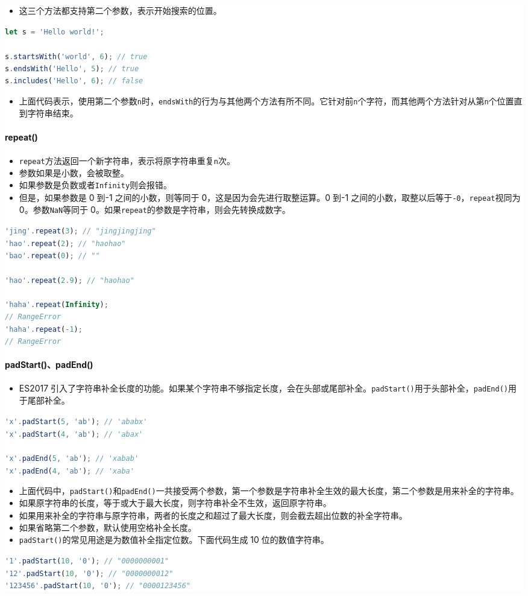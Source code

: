 -   这三个方法都支持第二个参数，表示开始搜索的位置。

```javascript
let s = 'Hello world!';

s.startsWith('world', 6); // true
s.endsWith('Hello', 5); // true
s.includes('Hello', 6); // false
```

-   上面代码表示，使用第二个参数`n`时，`endsWith`的行为与其他两个方法有所不同。它针对前`n`个字符，而其他两个方法针对从第`n`个位置直到字符串结束。

#### repeat()

-   `repeat`方法返回一个新字符串，表示将原字符串重复`n`次。
-   参数如果是小数，会被取整。
-   如果参数是负数或者`Infinity`则会报错。
-   但是，如果参数是 0 到-1 之间的小数，则等同于 0，这是因为会先进行取整运算。0 到-1 之间的小数，取整以后等于`-0`，`repeat`视同为 0。参数`NaN`等同于 0。如果`repeat`的参数是字符串，则会先转换成数字。

```javascript
'jing'.repeat(3); // "jingjingjing"
'hao'.repeat(2); // "haohao"
'bao'.repeat(0); // ""

'hao'.repeat(2.9); // "haohao"

'haha'.repeat(Infinity);
// RangeError
'haha'.repeat(-1);
// RangeError
```

#### padStart()、padEnd()

-   ES2017 引入了字符串补全长度的功能。如果某个字符串不够指定长度，会在头部或尾部补全。`padStart()`用于头部补全，`padEnd()`用于尾部补全。

```javascript
'x'.padStart(5, 'ab'); // 'ababx'
'x'.padStart(4, 'ab'); // 'abax'

'x'.padEnd(5, 'ab'); // 'xabab'
'x'.padEnd(4, 'ab'); // 'xaba'
```

-   上面代码中，`padStart()`和`padEnd()`一共接受两个参数，第一个参数是字符串补全生效的最大长度，第二个参数是用来补全的字符串。
-   如果原字符串的长度，等于或大于最大长度，则字符串补全不生效，返回原字符串。
-   如果用来补全的字符串与原字符串，两者的长度之和超过了最大长度，则会截去超出位数的补全字符串。
-   如果省略第二个参数，默认使用空格补全长度。
-   `padStart()`的常见用途是为数值补全指定位数。下面代码生成 10 位的数值字符串。

```javascript
'1'.padStart(10, '0'); // "0000000001"
'12'.padStart(10, '0'); // "0000000012"
'123456'.padStart(10, '0'); // "0000123456"
```
